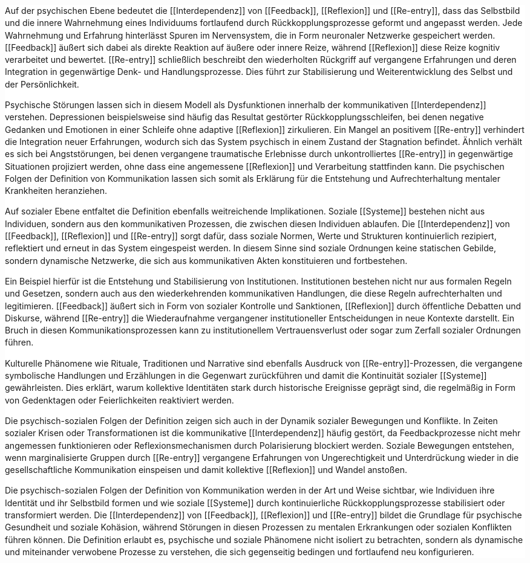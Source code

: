Auf der psychischen Ebene bedeutet die [[Interdependenz]] von [[Feedback]], [[Reflexion]] und [[Re-entry]], dass das Selbstbild und die innere Wahrnehmung eines Individuums fortlaufend durch Rückkopplungsprozesse geformt und angepasst werden. Jede Wahrnehmung und Erfahrung hinterlässt Spuren im Nervensystem, die in Form neuronaler Netzwerke gespeichert werden. [[Feedback]] äußert sich dabei als direkte Reaktion auf äußere oder innere Reize, während [[Reflexion]] diese Reize kognitiv verarbeitet und bewertet. [[Re-entry]] schließlich beschreibt den wiederholten Rückgriff auf vergangene Erfahrungen und deren Integration in gegenwärtige Denk- und Handlungsprozesse. Dies führt zur Stabilisierung und Weiterentwicklung des Selbst und der Persönlichkeit.

Psychische Störungen lassen sich in diesem Modell als Dysfunktionen innerhalb der kommunikativen [[Interdependenz]] verstehen. Depressionen beispielsweise sind häufig das Resultat gestörter Rückkopplungsschleifen, bei denen negative Gedanken und Emotionen in einer Schleife ohne adaptive [[Reflexion]] zirkulieren. Ein Mangel an positivem [[Re-entry]] verhindert die Integration neuer Erfahrungen, wodurch sich das System psychisch in einem Zustand der Stagnation befindet. Ähnlich verhält es sich bei Angststörungen, bei denen vergangene traumatische Erlebnisse durch unkontrolliertes [[Re-entry]] in gegenwärtige Situationen projiziert werden, ohne dass eine angemessene [[Reflexion]] und Verarbeitung stattfinden kann. Die psychischen Folgen der Definition von Kommunikation lassen sich somit als Erklärung für die Entstehung und Aufrechterhaltung mentaler Krankheiten heranziehen.

Auf sozialer Ebene entfaltet die Definition ebenfalls weitreichende Implikationen. Soziale [[Systeme]] bestehen nicht aus Individuen, sondern aus den kommunikativen Prozessen, die zwischen diesen Individuen ablaufen. Die [[Interdependenz]] von [[Feedback]], [[Reflexion]] und [[Re-entry]] sorgt dafür, dass soziale Normen, Werte und Strukturen kontinuierlich rezipiert, reflektiert und erneut in das System eingespeist werden. In diesem Sinne sind soziale Ordnungen keine statischen Gebilde, sondern dynamische Netzwerke, die sich aus kommunikativen Akten konstituieren und fortbestehen.

Ein Beispiel hierfür ist die Entstehung und Stabilisierung von Institutionen. Institutionen bestehen nicht nur aus formalen Regeln und Gesetzen, sondern auch aus den wiederkehrenden kommunikativen Handlungen, die diese Regeln aufrechterhalten und legitimieren. [[Feedback]] äußert sich in Form von sozialer Kontrolle und Sanktionen, [[Reflexion]] durch öffentliche Debatten und Diskurse, während [[Re-entry]] die Wiederaufnahme vergangener institutioneller Entscheidungen in neue Kontexte darstellt. Ein Bruch in diesen Kommunikationsprozessen kann zu institutionellem Vertrauensverlust oder sogar zum Zerfall sozialer Ordnungen führen.

Kulturelle Phänomene wie Rituale, Traditionen und Narrative sind ebenfalls Ausdruck von [[Re-entry]]-Prozessen, die vergangene symbolische Handlungen und Erzählungen in die Gegenwart zurückführen und damit die Kontinuität sozialer [[Systeme]] gewährleisten. Dies erklärt, warum kollektive Identitäten stark durch historische Ereignisse geprägt sind, die regelmäßig in Form von Gedenktagen oder Feierlichkeiten reaktiviert werden.

Die psychisch-sozialen Folgen der Definition zeigen sich auch in der Dynamik sozialer Bewegungen und Konflikte. In Zeiten sozialer Krisen oder Transformationen ist die kommunikative [[Interdependenz]] häufig gestört, da Feedbackprozesse nicht mehr angemessen funktionieren oder Reflexionsmechanismen durch Polarisierung blockiert werden. Soziale Bewegungen entstehen, wenn marginalisierte Gruppen durch [[Re-entry]] vergangene Erfahrungen von Ungerechtigkeit und Unterdrückung wieder in die gesellschaftliche Kommunikation einspeisen und damit kollektive [[Reflexion]] und Wandel anstoßen.

Die psychisch-sozialen Folgen der Definition von Kommunikation werden in der Art und Weise sichtbar, wie Individuen ihre Identität und ihr Selbstbild formen und wie soziale [[Systeme]] durch kontinuierliche Rückkopplungsprozesse stabilisiert oder transformiert werden. Die [[Interdependenz]] von [[Feedback]], [[Reflexion]] und [[Re-entry]] bildet die Grundlage für psychische Gesundheit und soziale Kohäsion, während Störungen in diesen Prozessen zu mentalen Erkrankungen oder sozialen Konflikten führen können. Die Definition erlaubt es, psychische und soziale Phänomene nicht isoliert zu betrachten, sondern als dynamische und miteinander verwobene Prozesse zu verstehen, die sich gegenseitig bedingen und fortlaufend neu konfigurieren.
